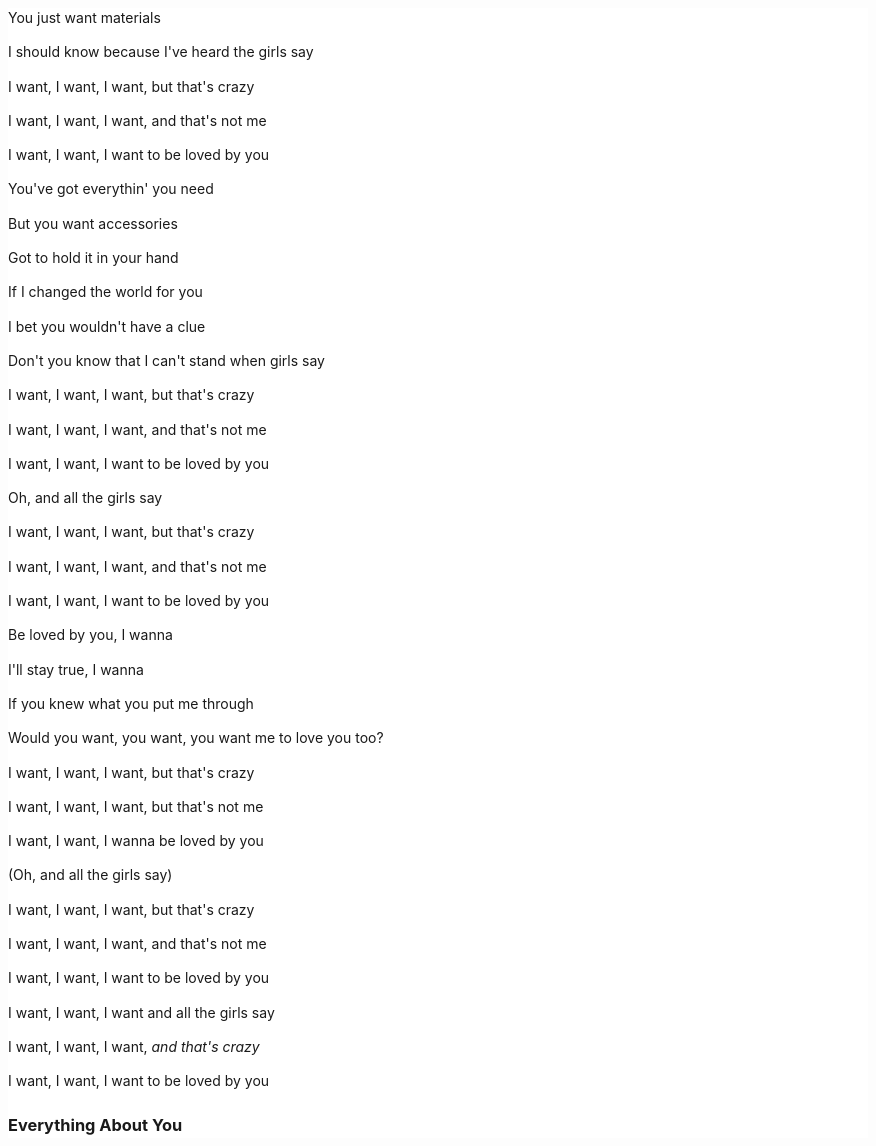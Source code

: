 You just want materials

I should know because I've heard the girls say

I want, I want, I want, but that's crazy

I want, I want, I want, and that's not me

I want, I want, I want to be loved by you

You've got everythin' you need

But you want accessories

Got to hold it in your hand

If I changed the world for you

I bet you wouldn't have a clue

Don't you know that I can't stand when girls say

I want, I want, I want, but that's crazy

I want, I want, I want, and that's not me

I want, I want, I want to be loved by you

Oh, and all the girls say

I want, I want, I want, but that's crazy

I want, I want, I want, and that's not me

I want, I want, I want to be loved by you

Be loved by you, I wanna

I'll stay true, I wanna

If you knew what you put me through

Would you want, you want, you want me to love you too?

I want, I want, I want, but that's crazy

I want, I want, I want, but that's not me

I want, I want, I wanna be loved by you

(Oh, and all the girls say)

I want, I want, I want, but that's crazy

I want, I want, I want, and that's not me

I want, I want, I want to be loved by you

I want, I want, I want and all the girls say

I want, I want, I want, *and that's crazy*

I want, I want, I want to be loved by you

### Everything About You 
